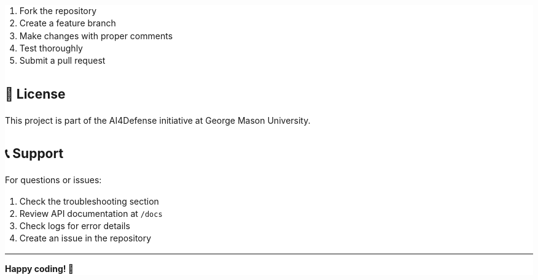 1. Fork the repository
2. Create a feature branch
3. Make changes with proper comments
4. Test thoroughly
5. Submit a pull request

## 📄 License

This project is part of the AI4Defense initiative at George Mason University.

## 📞 Support

For questions or issues:
1. Check the troubleshooting section
2. Review API documentation at `/docs`
3. Check logs for error details
4. Create an issue in the repository

---

**Happy coding! 🚀**